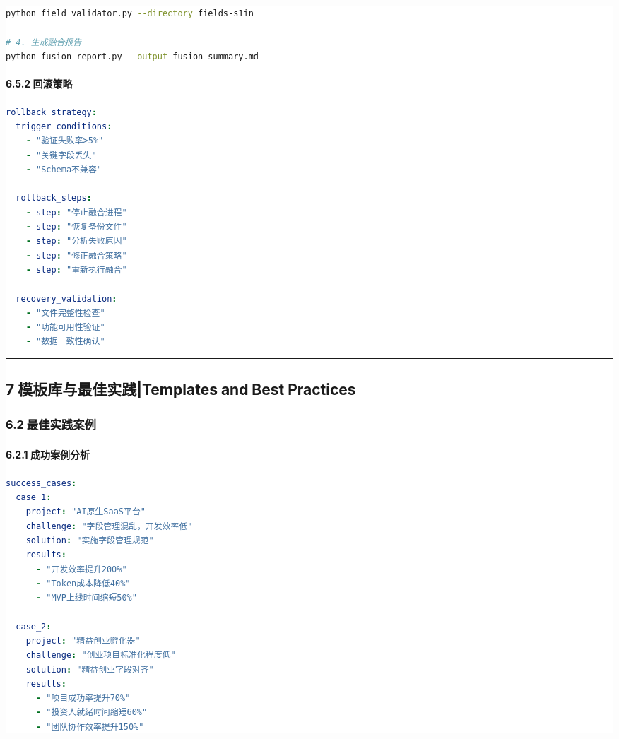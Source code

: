 ```bash
python field_validator.py --directory fields-s1in

# 4. 生成融合报告
python fusion_report.py --output fusion_summary.md
```

#### 6.5.2 回滚策略
```yaml
rollback_strategy:
  trigger_conditions:
    - "验证失败率>5%"
    - "关键字段丢失"
    - "Schema不兼容"
    
  rollback_steps:
    - step: "停止融合进程"
    - step: "恢复备份文件"
    - step: "分析失败原因"
    - step: "修正融合策略"
    - step: "重新执行融合"
    
  recovery_validation:
    - "文件完整性检查"
    - "功能可用性验证"
    - "数据一致性确认"
```

---

## 7 模板库与最佳实践|Templates and Best Practices

### 6.2 最佳实践案例

#### 6.2.1 成功案例分析
```yaml
success_cases:
  case_1:
    project: "AI原生SaaS平台"
    challenge: "字段管理混乱，开发效率低"
    solution: "实施字段管理规范"
    results:
      - "开发效率提升200%"
      - "Token成本降低40%"
      - "MVP上线时间缩短50%"
      
  case_2:
    project: "精益创业孵化器"
    challenge: "创业项目标准化程度低"
    solution: "精益创业字段对齐"
    results:
      - "项目成功率提升70%"
      - "投资人就绪时间缩短60%"
      - "团队协作效率提升150%"
```
